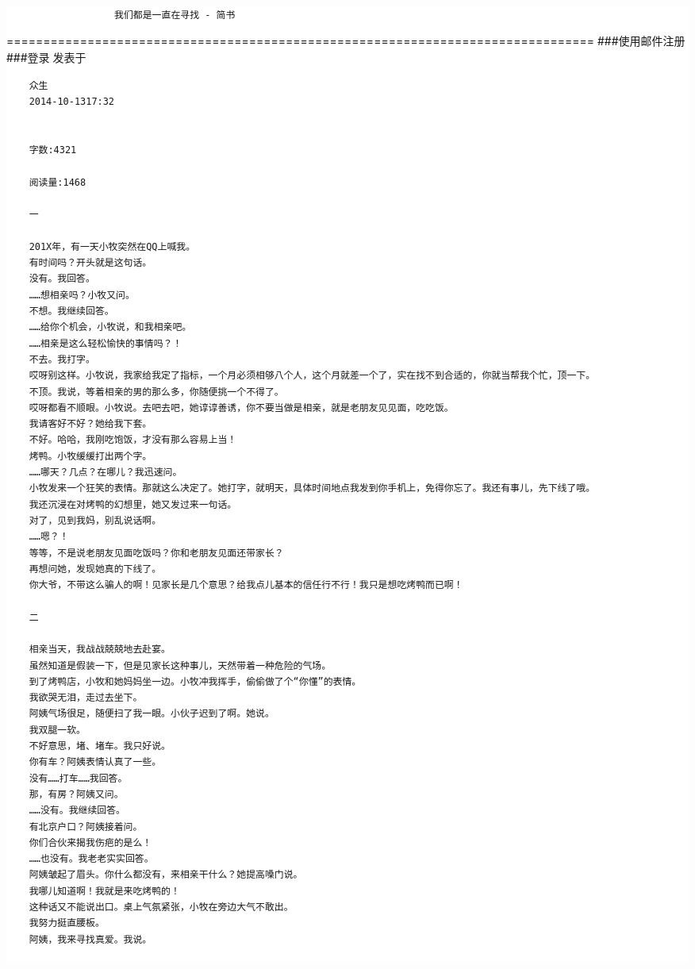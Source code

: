                        我们都是一直在寻找 - 简书
================================================================================
###使用邮件注册###登录        发表于


        
        众生
        2014-10-1317:32


        字数:4321

        阅读量:1468

        一
         
        201X年，有一天小牧突然在QQ上喊我。
        有时间吗？开头就是这句话。
        没有。我回答。
        ……想相亲吗？小牧又问。
        不想。我继续回答。
        ……给你个机会，小牧说，和我相亲吧。
        ……相亲是这么轻松愉快的事情吗？！
        不去。我打字。
        哎呀别这样。小牧说，我家给我定了指标，一个月必须相够八个人，这个月就差一个了，实在找不到合适的，你就当帮我个忙，顶一下。
        不顶。我说，等着相亲的男的那么多，你随便挑一个不得了。
        哎呀都看不顺眼。小牧说。去吧去吧，她谆谆善诱，你不要当做是相亲，就是老朋友见见面，吃吃饭。
        我请客好不好？她给我下套。
        不好。哈哈，我刚吃饱饭，才没有那么容易上当！
        烤鸭。小牧缓缓打出两个字。
        ……哪天？几点？在哪儿？我迅速问。
        小牧发来一个狂笑的表情。那就这么决定了。她打字，就明天，具体时间地点我发到你手机上，免得你忘了。我还有事儿，先下线了哦。
        我还沉浸在对烤鸭的幻想里，她又发过来一句话。
        对了，见到我妈，别乱说话啊。
        ……嗯？！
        等等，不是说老朋友见面吃饭吗？你和老朋友见面还带家长？
        再想问她，发现她真的下线了。
        你大爷，不带这么骗人的啊！见家长是几个意思？给我点儿基本的信任行不行！我只是想吃烤鸭而已啊！
         
        二
         
        相亲当天，我战战兢兢地去赴宴。
        虽然知道是假装一下，但是见家长这种事儿，天然带着一种危险的气场。
        到了烤鸭店，小牧和她妈妈坐一边。小牧冲我挥手，偷偷做了个“你懂”的表情。
        我欲哭无泪，走过去坐下。
        阿姨气场很足，随便扫了我一眼。小伙子迟到了啊。她说。
        我双腿一软。
        不好意思，堵、堵车。我只好说。
        你有车？阿姨表情认真了一些。
        没有……打车……我回答。
        那，有房？阿姨又问。
        ……没有。我继续回答。
        有北京户口？阿姨接着问。
        你们合伙来揭我伤疤的是么！
        ……也没有。我老老实实回答。
        阿姨皱起了眉头。你什么都没有，来相亲干什么？她提高嗓门说。
        我哪儿知道啊！我就是来吃烤鸭的！
        这种话又不能说出口。桌上气氛紧张，小牧在旁边大气不敢出。
        我努力挺直腰板。
        阿姨，我来寻找真爱。我说。
         